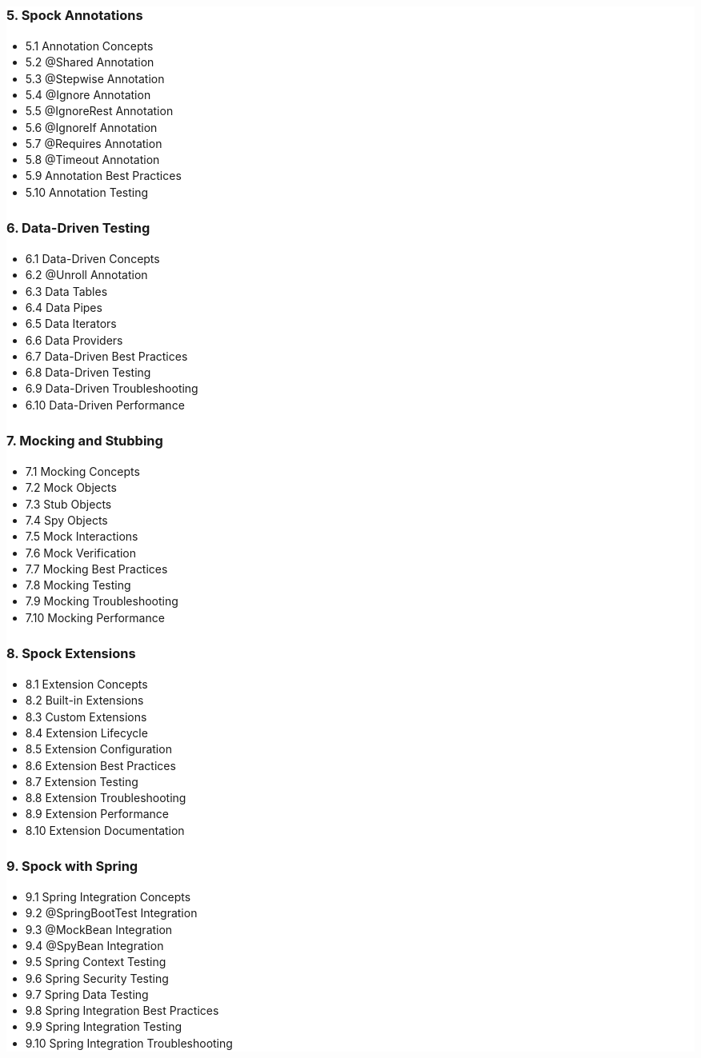 ### 5. Spock Annotations
- 5.1 Annotation Concepts
- 5.2 @Shared Annotation
- 5.3 @Stepwise Annotation
- 5.4 @Ignore Annotation
- 5.5 @IgnoreRest Annotation
- 5.6 @IgnoreIf Annotation
- 5.7 @Requires Annotation
- 5.8 @Timeout Annotation
- 5.9 Annotation Best Practices
- 5.10 Annotation Testing

### 6. Data-Driven Testing
- 6.1 Data-Driven Concepts
- 6.2 @Unroll Annotation
- 6.3 Data Tables
- 6.4 Data Pipes
- 6.5 Data Iterators
- 6.6 Data Providers
- 6.7 Data-Driven Best Practices
- 6.8 Data-Driven Testing
- 6.9 Data-Driven Troubleshooting
- 6.10 Data-Driven Performance

### 7. Mocking and Stubbing
- 7.1 Mocking Concepts
- 7.2 Mock Objects
- 7.3 Stub Objects
- 7.4 Spy Objects
- 7.5 Mock Interactions
- 7.6 Mock Verification
- 7.7 Mocking Best Practices
- 7.8 Mocking Testing
- 7.9 Mocking Troubleshooting
- 7.10 Mocking Performance

### 8. Spock Extensions
- 8.1 Extension Concepts
- 8.2 Built-in Extensions
- 8.3 Custom Extensions
- 8.4 Extension Lifecycle
- 8.5 Extension Configuration
- 8.6 Extension Best Practices
- 8.7 Extension Testing
- 8.8 Extension Troubleshooting
- 8.9 Extension Performance
- 8.10 Extension Documentation

### 9. Spock with Spring
- 9.1 Spring Integration Concepts
- 9.2 @SpringBootTest Integration
- 9.3 @MockBean Integration
- 9.4 @SpyBean Integration
- 9.5 Spring Context Testing
- 9.6 Spring Security Testing
- 9.7 Spring Data Testing
- 9.8 Spring Integration Best Practices
- 9.9 Spring Integration Testing
- 9.10 Spring Integration Troubleshooting
